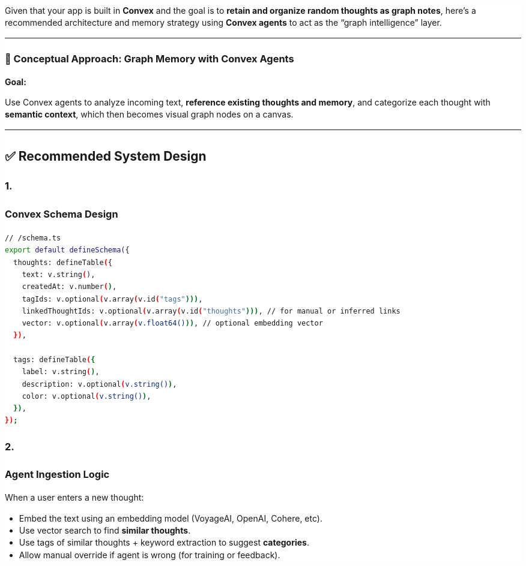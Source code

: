 
Given that your app is built in **Convex** and the goal is to **retain and organize random thoughts as graph notes**, here’s a recommended architecture and memory strategy using **Convex agents** to act as the “graph intelligence” layer.

---

### **🧠 Conceptual Approach: Graph Memory with Convex Agents**

**Goal:**

Use Convex agents to analyze incoming text, **reference existing thoughts and memory**, and categorize each thought with **semantic context**, which then becomes visual graph nodes on a canvas.

---

## **✅ Recommended System Design**

### **1.**

### **Convex Schema Design**

```bash
// /schema.ts
export default defineSchema({
  thoughts: defineTable({
    text: v.string(),
    createdAt: v.number(),
    tagIds: v.optional(v.array(v.id("tags"))),
    linkedThoughtIds: v.optional(v.array(v.id("thoughts"))), // for manual or inferred links
    vector: v.optional(v.array(v.float64())), // optional embedding vector
  }),

  tags: defineTable({
    label: v.string(),
    description: v.optional(v.string()),
    color: v.optional(v.string()),
  }),
});
```

### **2.**

### **Agent Ingestion Logic**

When a user enters a new thought:

- Embed the text using an embedding model (VoyageAI, OpenAI, Cohere, etc).
- Use vector search to find **similar thoughts**.
- Use tags of similar thoughts + keyword extraction to suggest **categories**.
- Allow manual override if agent is wrong (for training or feedback).
